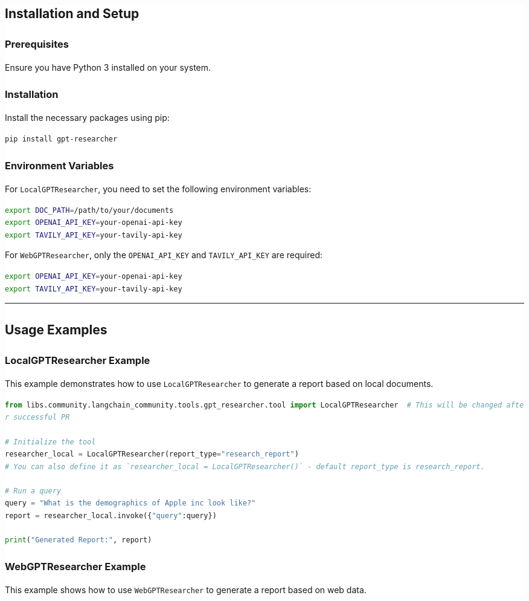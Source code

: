 ## Installation and Setup

### Prerequisites
Ensure you have Python 3 installed on your system.

### Installation
Install the necessary packages using pip:

```bash
pip install gpt-researcher
```

### Environment Variables
For `LocalGPTResearcher`, you need to set the following environment variables:

```bash
export DOC_PATH=/path/to/your/documents
export OPENAI_API_KEY=your-openai-api-key
export TAVILY_API_KEY=your-tavily-api-key
```

For `WebGPTResearcher`, only the `OPENAI_API_KEY` and `TAVILY_API_KEY` are required:

```bash
export OPENAI_API_KEY=your-openai-api-key
export TAVILY_API_KEY=your-tavily-api-key
```

---

## Usage Examples

### LocalGPTResearcher Example
This example demonstrates how to use `LocalGPTResearcher` to generate a report based on local documents.

```python
from libs.community.langchain_community.tools.gpt_researcher.tool import LocalGPTResearcher  # This will be changed after successful PR

# Initialize the tool
researcher_local = LocalGPTResearcher(report_type="research_report")
# You can also define it as `researcher_local = LocalGPTResearcher()` - default report_type is research_report.

# Run a query
query = "What is the demographics of Apple inc look like?"
report = researcher_local.invoke({"query":query})

print("Generated Report:", report)
```

### WebGPTResearcher Example
This example shows how to use `WebGPTResearcher` to generate a report based on web data.
